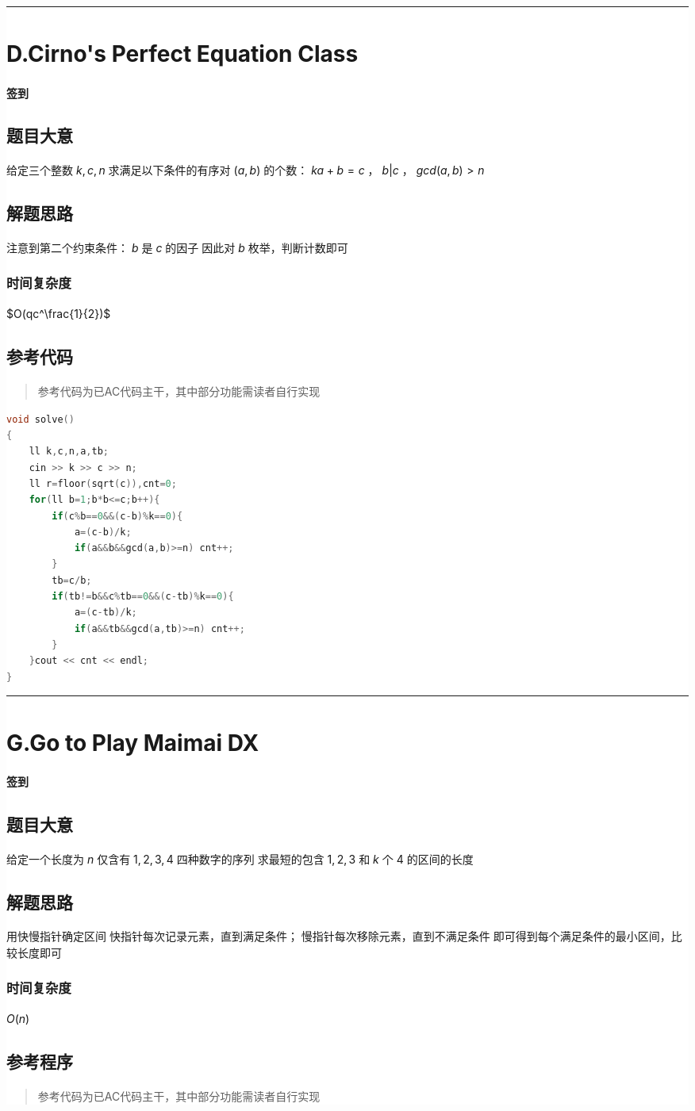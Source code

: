 ***

# D.Cirno's Perfect Equation Class
**签到**
## 题目大意
给定三个整数 $k,c,n$ 
求满足以下条件的有序对 $(a,b)$ 的个数： $ka+b=c$ ， $b|c$ ， $gcd(a,b)>n$
## 解题思路
注意到第二个约束条件： $b$ 是 $c$ 的因子
因此对 $b$ 枚举，判断计数即可
### 时间复杂度
$O(qc^\frac{1}{2})$
## 参考代码
> 参考代码为已AC代码主干，其中部分功能需读者自行实现

```cpp
void solve()
{
	ll k,c,n,a,tb;
	cin >> k >> c >> n;
	ll r=floor(sqrt(c)),cnt=0;
	for(ll b=1;b*b<=c;b++){
		if(c%b==0&&(c-b)%k==0){
			a=(c-b)/k;
			if(a&&b&&gcd(a,b)>=n) cnt++;
		}
		tb=c/b;
		if(tb!=b&&c%tb==0&&(c-tb)%k==0){
			a=(c-tb)/k;
			if(a&&tb&&gcd(a,tb)>=n) cnt++;
		}
	}cout << cnt << endl;
}
```

***

# G.Go to Play Maimai DX
**签到**
## 题目大意
给定一个长度为 $n$ 仅含有 $1,2,3,4$ 四种数字的序列
求最短的包含 $1,2,3$ 和 $k$ 个 $4$ 的区间的长度
## 解题思路
用快慢指针确定区间
快指针每次记录元素，直到满足条件；
慢指针每次移除元素，直到不满足条件
即可得到每个满足条件的最小区间，比较长度即可
### 时间复杂度
$O(n)$
## 参考程序
> 参考代码为已AC代码主干，其中部分功能需读者自行实现
